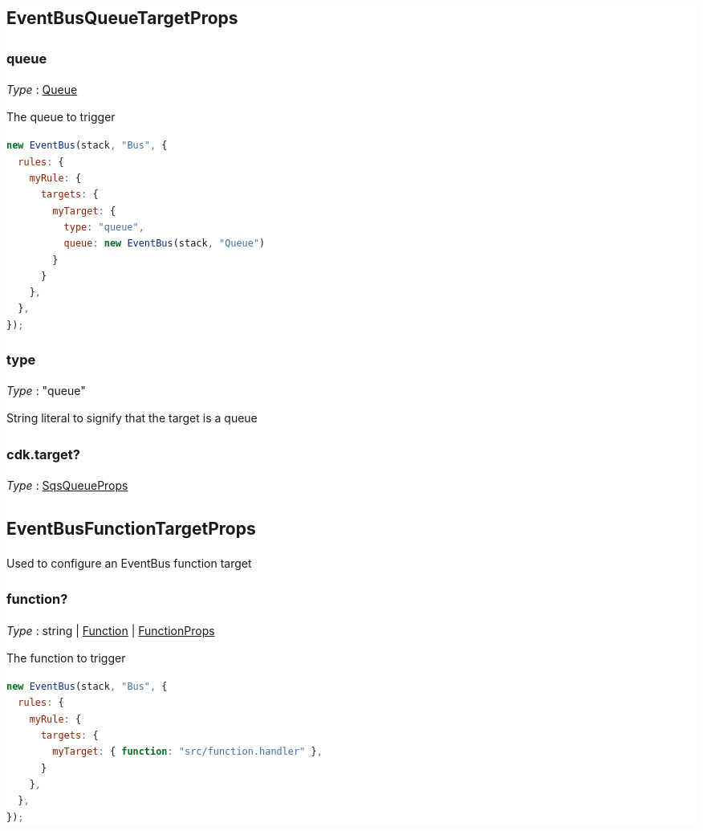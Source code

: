 
## EventBusQueueTargetProps


### queue

_Type_ : <span class="mono">[Queue](Queue#queue)</span>

The queue to trigger


```js
new EventBus(stack, "Bus", {
  rules: {
    myRule: {
      targets: {
        myTarget: {
          type: "queue",
          queue: new EventBus(stack, "Queue")
        }
      }
    },
  },
});
```

### type

_Type_ : <span class="mono">"queue"</span>

String literal to signify that the target is a queue


### cdk.target?

_Type_ : <span class="mono">[SqsQueueProps](https://docs.aws.amazon.com/cdk/api/v2/docs/aws-cdk-lib.aws_events_targets.SqsQueueProps.html)</span>


## EventBusFunctionTargetProps
Used to configure an EventBus function target

### function?

_Type_ : <span class='mono'><span class="mono">string</span> | <span class="mono">[Function](Function#function)</span> | <span class="mono">[FunctionProps](Function#functionprops)</span></span>

The function to trigger


```js
new EventBus(stack, "Bus", {
  rules: {
    myRule: {
      targets: {
        myTarget: { function: "src/function.handler" },
      }
    },
  },
});
```
